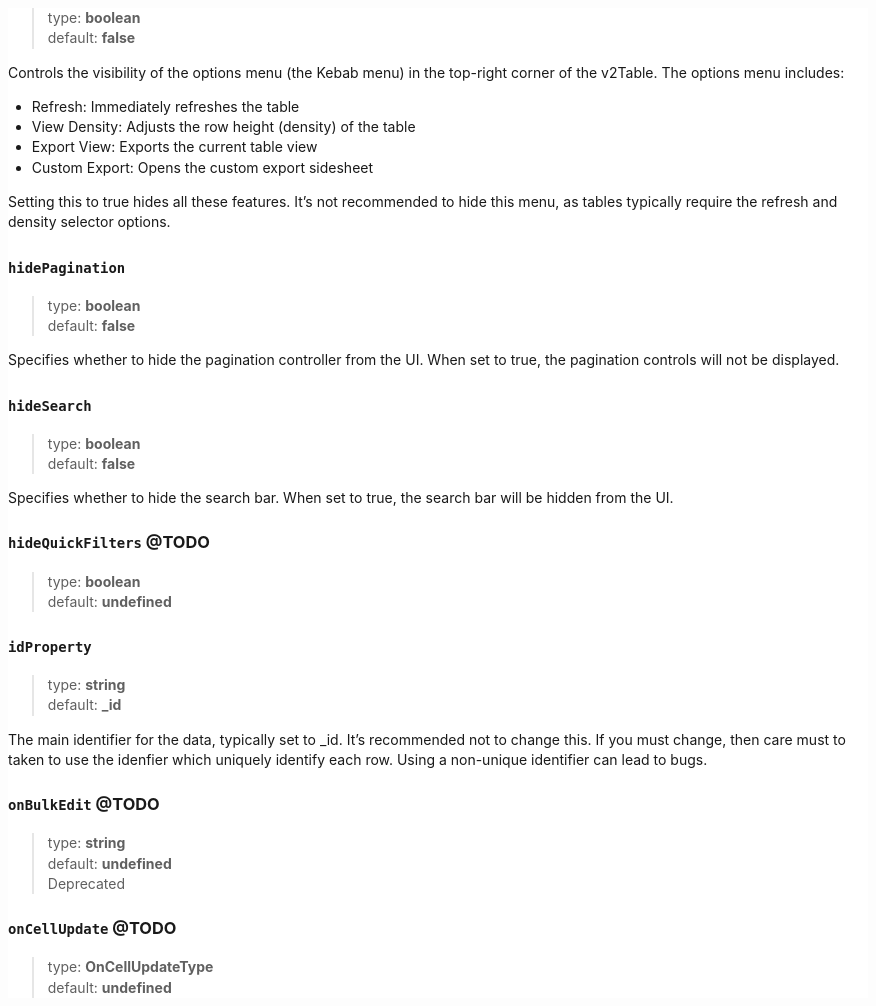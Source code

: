 > type: <b>boolean</b> <br/>
> default: <b>false</b> <br/>

Controls the visibility of the options menu (the Kebab menu) in the top-right corner of the v2Table. The options menu includes:

- Refresh: Immediately refreshes the table
- View Density: Adjusts the row height (density) of the table
- Export View: Exports the current table view
- Custom Export: Opens the custom export sidesheet

Setting this to true hides all these features. It’s not recommended to hide this menu, as tables typically require the refresh and density selector options.

### `hidePagination`

> type: <b>boolean</b> <br/>
> default: <b>false</b> <br/>

Specifies whether to hide the pagination controller from the UI. When set to true, the pagination controls will not be displayed.

### `hideSearch`

> type: <b>boolean</b> <br/>
> default: <b>false</b> <br/>

Specifies whether to hide the search bar. When set to true, the search bar will be hidden from the UI.

### `hideQuickFilters` @TODO

> type: <b>boolean</b> <br/>
> default: <b>undefined</b> <br/>

### `idProperty`

> type: <b>string</b> <br/>
> default: <b>\_id</b> <br/>

The main identifier for the data, typically set to \_id. It’s recommended not to change this. If you must change, then care must to taken to use the idenfier which uniquely identify each row. Using a non-unique identifier can lead to bugs.

### `onBulkEdit` @TODO

> type: <b>string</b> <br/>
> default: <b>undefined</b> <br/>
> Deprecated

### `onCellUpdate` @TODO

> type: <b>OnCellUpdateType</b> <br/>
> default: <b>undefined</b> <br/>
